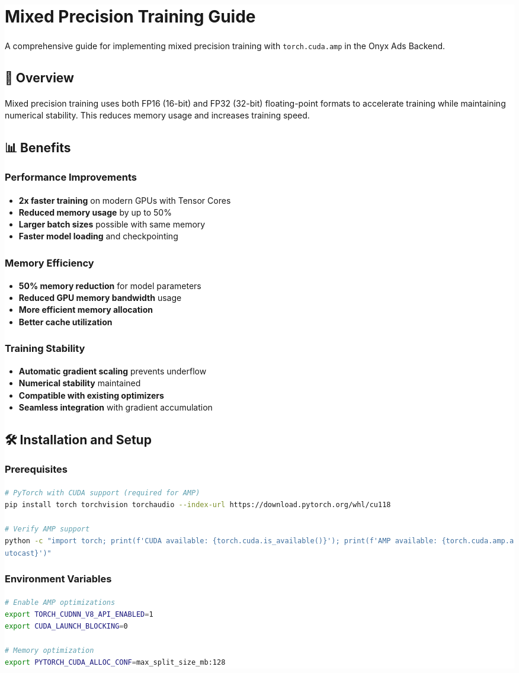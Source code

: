 # Mixed Precision Training Guide

A comprehensive guide for implementing mixed precision training with `torch.cuda.amp` in the Onyx Ads Backend.

## 🚀 Overview

Mixed precision training uses both FP16 (16-bit) and FP32 (32-bit) floating-point formats to accelerate training while maintaining numerical stability. This reduces memory usage and increases training speed.

## 📊 Benefits

### Performance Improvements
- **2x faster training** on modern GPUs with Tensor Cores
- **Reduced memory usage** by up to 50%
- **Larger batch sizes** possible with same memory
- **Faster model loading** and checkpointing

### Memory Efficiency
- **50% memory reduction** for model parameters
- **Reduced GPU memory bandwidth** usage
- **More efficient memory allocation**
- **Better cache utilization**

### Training Stability
- **Automatic gradient scaling** prevents underflow
- **Numerical stability** maintained
- **Compatible with existing optimizers**
- **Seamless integration** with gradient accumulation

## 🛠️ Installation and Setup

### Prerequisites

```bash
# PyTorch with CUDA support (required for AMP)
pip install torch torchvision torchaudio --index-url https://download.pytorch.org/whl/cu118

# Verify AMP support
python -c "import torch; print(f'CUDA available: {torch.cuda.is_available()}'); print(f'AMP available: {torch.cuda.amp.autocast}')"
```

### Environment Variables

```bash
# Enable AMP optimizations
export TORCH_CUDNN_V8_API_ENABLED=1
export CUDA_LAUNCH_BLOCKING=0

# Memory optimization
export PYTORCH_CUDA_ALLOC_CONF=max_split_size_mb:128
```
